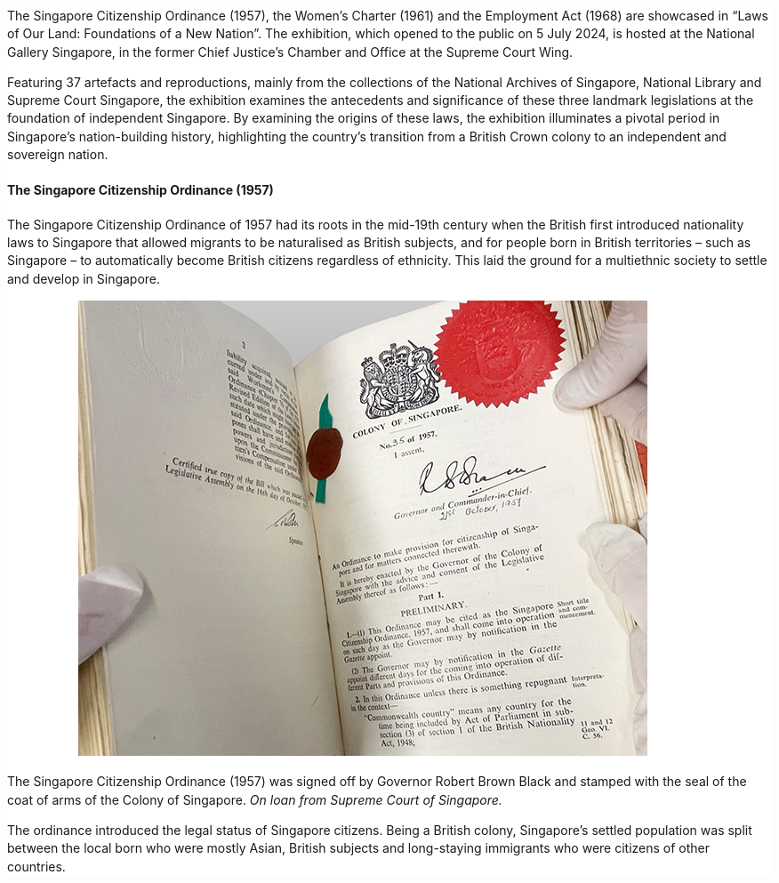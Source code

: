 The Singapore Citizenship Ordinance (1957), the Women’s Charter (1961) and the Employment Act (1968) are showcased in “Laws of Our Land: Foundations of a New Nation”. The exhibition, which opened to the public on 5 July 2024, is hosted at the National Gallery Singapore, in the former Chief Justice’s Chamber and Office at the Supreme Court Wing.&nbsp;

Featuring 37 artefacts and reproductions, mainly from the collections of the National Archives of Singapore, National Library and Supreme Court Singapore, the exhibition examines the antecedents and significance of these three landmark legislations at the foundation of independent Singapore. By examining the origins of these laws, the exhibition illuminates a pivotal period in Singapore’s nation-building history, highlighting the country’s transition from a British Crown colony to an independent and sovereign nation.

#### **The Singapore Citizenship Ordinance (1957)**

The Singapore Citizenship Ordinance of 1957 had its roots in the mid-19th century when the British first introduced nationality laws to Singapore that allowed migrants to be naturalised as British subjects, and for people born in British territories – such as Singapore – to automatically become British citizens regardless of ethnicity. This laid the ground for a multiethnic society to settle and develop in Singapore.

![](/images/Vol%2020%20Issue%203/Laws/laws_ordinance.jpg)
<div style="background-color: white;">The Singapore Citizenship Ordinance (1957) was signed off by Governor Robert Brown Black and stamped with the seal of the coat of arms of the Colony of Singapore. <i>On loan from Supreme Court of Singapore.
</i></div>

The ordinance introduced the legal status of Singapore citizens. Being a British colony, Singapore’s settled population was split between the local born who were mostly Asian, British subjects and long-staying immigrants who were citizens of other countries.&nbsp;
